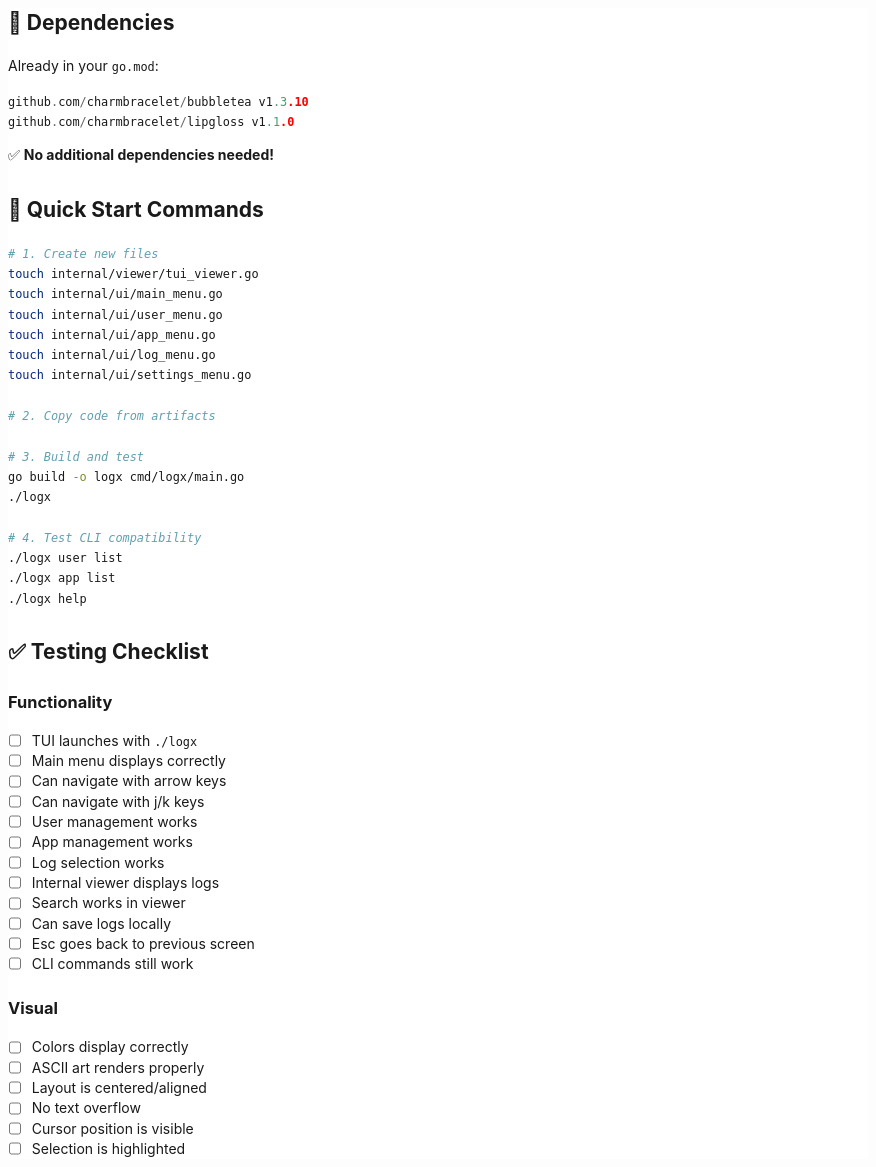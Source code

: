 ## 🔧 Dependencies

Already in your `go.mod`:
```go
github.com/charmbracelet/bubbletea v1.3.10
github.com/charmbracelet/lipgloss v1.1.0
```

✅ **No additional dependencies needed!**

## 🚀 Quick Start Commands

```bash
# 1. Create new files
touch internal/viewer/tui_viewer.go
touch internal/ui/main_menu.go
touch internal/ui/user_menu.go
touch internal/ui/app_menu.go
touch internal/ui/log_menu.go
touch internal/ui/settings_menu.go

# 2. Copy code from artifacts

# 3. Build and test
go build -o logx cmd/logx/main.go
./logx

# 4. Test CLI compatibility
./logx user list
./logx app list
./logx help
```

## ✅ Testing Checklist

### Functionality
- [ ] TUI launches with `./logx`
- [ ] Main menu displays correctly
- [ ] Can navigate with arrow keys
- [ ] Can navigate with j/k keys
- [ ] User management works
- [ ] App management works
- [ ] Log selection works
- [ ] Internal viewer displays logs
- [ ] Search works in viewer
- [ ] Can save logs locally
- [ ] Esc goes back to previous screen
- [ ] CLI commands still work

### Visual
- [ ] Colors display correctly
- [ ] ASCII art renders properly
- [ ] Layout is centered/aligned
- [ ] No text overflow
- [ ] Cursor position is visible
- [ ] Selection is highlighted
